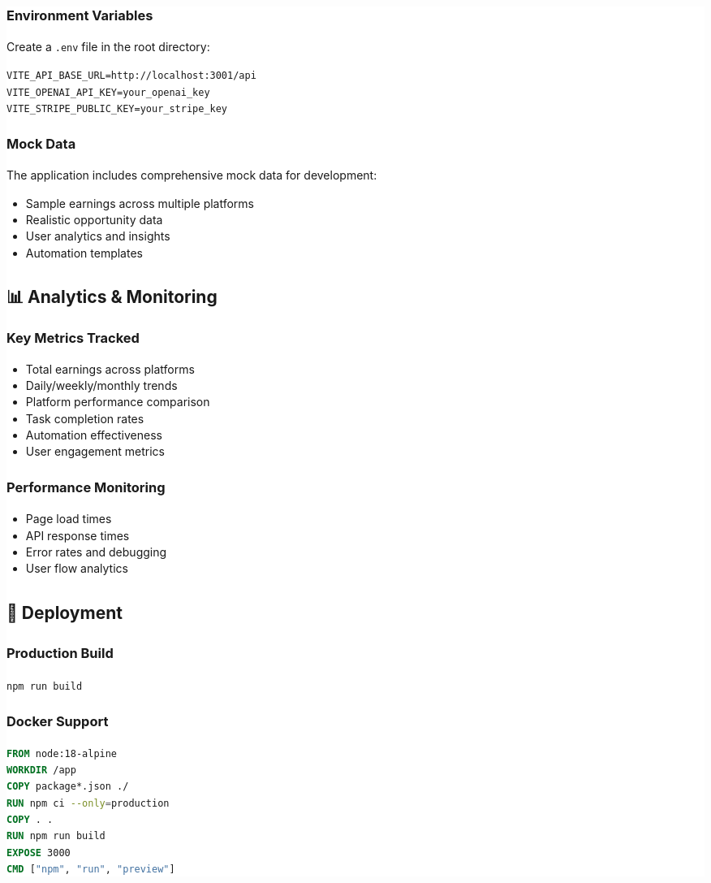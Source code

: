 ### Environment Variables

Create a `.env` file in the root directory:

```env
VITE_API_BASE_URL=http://localhost:3001/api
VITE_OPENAI_API_KEY=your_openai_key
VITE_STRIPE_PUBLIC_KEY=your_stripe_key
```

### Mock Data

The application includes comprehensive mock data for development:
- Sample earnings across multiple platforms
- Realistic opportunity data
- User analytics and insights
- Automation templates

## 📊 Analytics & Monitoring

### Key Metrics Tracked
- Total earnings across platforms
- Daily/weekly/monthly trends
- Platform performance comparison
- Task completion rates
- Automation effectiveness
- User engagement metrics

### Performance Monitoring
- Page load times
- API response times
- Error rates and debugging
- User flow analytics

## 🚀 Deployment

### Production Build
```bash
npm run build
```

### Docker Support
```dockerfile
FROM node:18-alpine
WORKDIR /app
COPY package*.json ./
RUN npm ci --only=production
COPY . .
RUN npm run build
EXPOSE 3000
CMD ["npm", "run", "preview"]
```
